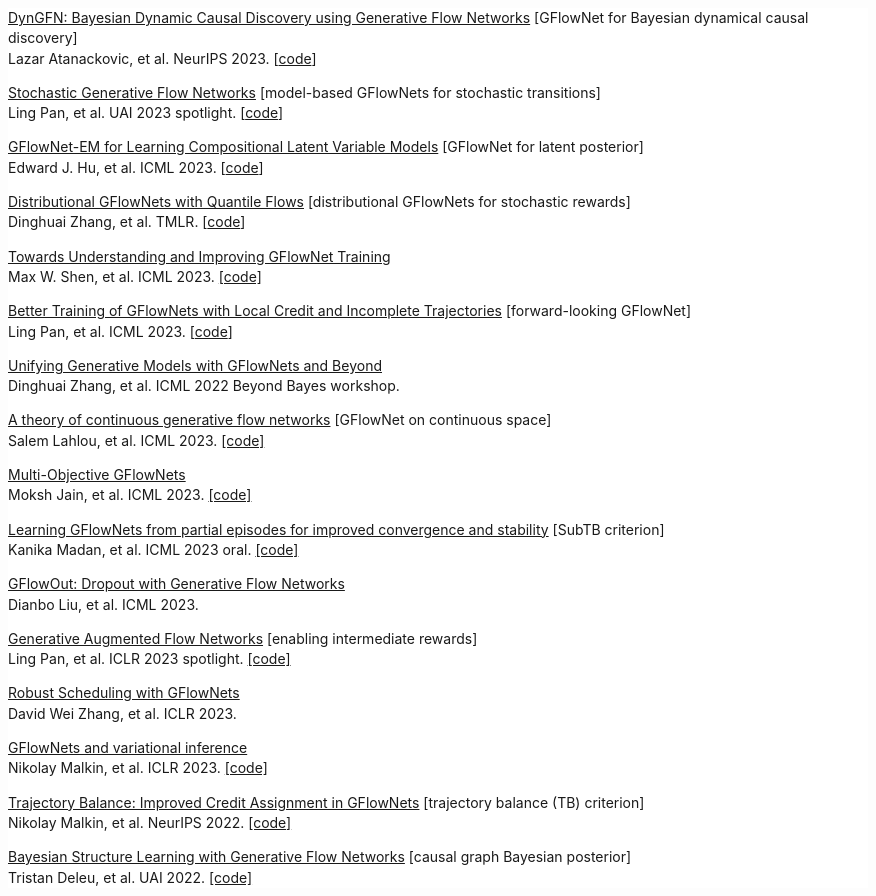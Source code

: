 [DynGFN: Bayesian Dynamic Causal Discovery using Generative Flow Networks](https://arxiv.org/abs/2302.04178) [GFlowNet for Bayesian dynamical causal discovery]  
Lazar Atanackovic, et al. NeurIPS 2023. [[code](https://github.com/lazaratan/dyn-gfn)]  

[Stochastic Generative Flow Networks](https://arxiv.org/abs/2302.09465) [model-based GFlowNets for stochastic transitions]  
Ling Pan, et al. UAI 2023 spotlight. [[code](https://github.com/ling-pan/Stochastic-GFN)]  

[GFlowNet-EM for Learning Compositional Latent Variable Models](https://arxiv.org/abs/2302.06576) [GFlowNet for latent posterior]  
Edward J. Hu, et al. ICML 2023.   [[code](https://github.com/GFNOrg/GFlowNet-EM)]  

[Distributional GFlowNets with Quantile Flows](https://arxiv.org/abs/2302.05793) [distributional GFlowNets for stochastic rewards]  
Dinghuai Zhang, et al. TMLR.  [[code](https://github.com/zdhNarsil/Distributional-GFlowNets)]   

[Towards Understanding and Improving GFlowNet Training](https://arxiv.org/abs/2305.07170)  
Max W. Shen, et al. ICML 2023.  [[code]](https://github.com/maxwshen/gflownet)  

[Better Training of GFlowNets with
Local Credit and Incomplete Trajectories](http://arxiv.org/abs/2302.01687) [forward-looking GFlowNet]  
Ling Pan, et al. ICML 2023. [[code](https://github.com/ling-pan/FL-GFN)]  

[Unifying Generative Models with GFlowNets and Beyond](https://arxiv.org/abs/2209.02606)  
Dinghuai Zhang, et al. ICML 2022 Beyond Bayes workshop.

[A theory of continuous generative flow networks](https://arxiv.org/abs/2301.12594) [GFlowNet on continuous space]  
Salem Lahlou, et al. ICML 2023. [[code]](https://github.com/saleml/continuous-gfn)

[Multi-Objective GFlowNets](https://arxiv.org/abs/2210.12765)  
Moksh Jain, et al. ICML 2023.  [[code]](https://github.com/GFNOrg/multi-objective-gfn)    

[Learning GFlowNets from partial episodes for improved convergence and stability](https://arxiv.org/abs/2209.12782) [SubTB criterion]  
Kanika Madan, et al. ICML 2023 oral. [[code]](https://github.com/GFNOrg/gflownet/tree/subtb) 

[GFlowOut: Dropout with Generative Flow Networks](https://arxiv.org/abs/2210.12928)  
Dianbo Liu, et al. ICML 2023.  

[Generative Augmented Flow Networks](https://arxiv.org/abs/2210.03308) [enabling intermediate rewards]  
Ling Pan, et al. ICLR 2023 spotlight. [[code]](https://github.com/ling-pan/GAFN)  

[Robust Scheduling with GFlowNets](https://arxiv.org/abs/2302.05446)  
David Wei Zhang, et al. ICLR 2023. 

[GFlowNets and variational inference](https://arxiv.org/abs/2210.00580)  
Nikolay Malkin, et al. ICLR 2023. [[code]](https://github.com/GFNOrg/GFN_vs_HVI)  

[Trajectory Balance: Improved Credit Assignment in GFlowNets](https://arxiv.org/abs/2201.13259)  [trajectory balance (TB) criterion]  
Nikolay Malkin, et al. NeurIPS 2022. [[code]](https://github.com/GFNOrg/gflownet/tree/trajectory_balance)

[Bayesian Structure Learning with Generative Flow Networks](https://arxiv.org/abs/2202.13903) [causal graph Bayesian posterior]  
Tristan Deleu, et al. UAI 2022. [[code]](https://github.com/tristandeleu/jax-dag-gflownet)
